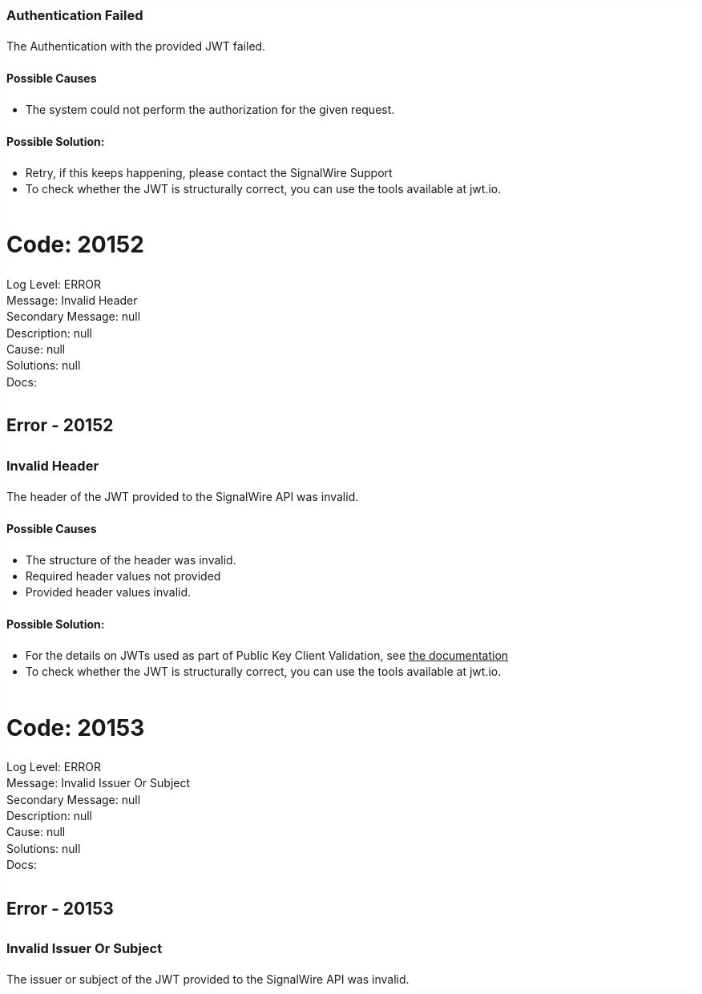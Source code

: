 ### Authentication Failed
The Authentication with the provided JWT failed.


#### Possible Causes 
* The system could not perform the authorization for the given request.

#### Possible Solution:
* Retry, if this keeps happening, please contact the SignalWire Support
* To check whether the JWT is structurally correct, you can use the tools available at jwt.io.



# Code: 20152
Log Level: ERROR  
Message: Invalid Header  
Secondary Message: null    
Description: null  
Cause: null  
Solutions: null  
Docs:
## Error - 20152

### Invalid Header
The header of the JWT provided to the SignalWire API was invalid.

#### Possible Causes 
* The structure of the header was invalid.
* Required header values not provided
* Provided header values invalid.

#### Possible Solution:
* For the details on JWTs used as part of Public Key Client Validation, see [the documentation](/docs/api/credentials/public-key-client-validation-getting-started)
* To check whether the JWT is structurally correct, you can use the tools available at jwt.io.



# Code: 20153
Log Level: ERROR  
Message: Invalid Issuer Or Subject  
Secondary Message: null    
Description: null  
Cause: null  
Solutions: null  
Docs:
## Error - 20153 

### Invalid Issuer Or Subject
The issuer or subject of the JWT provided to the SignalWire API was invalid.
